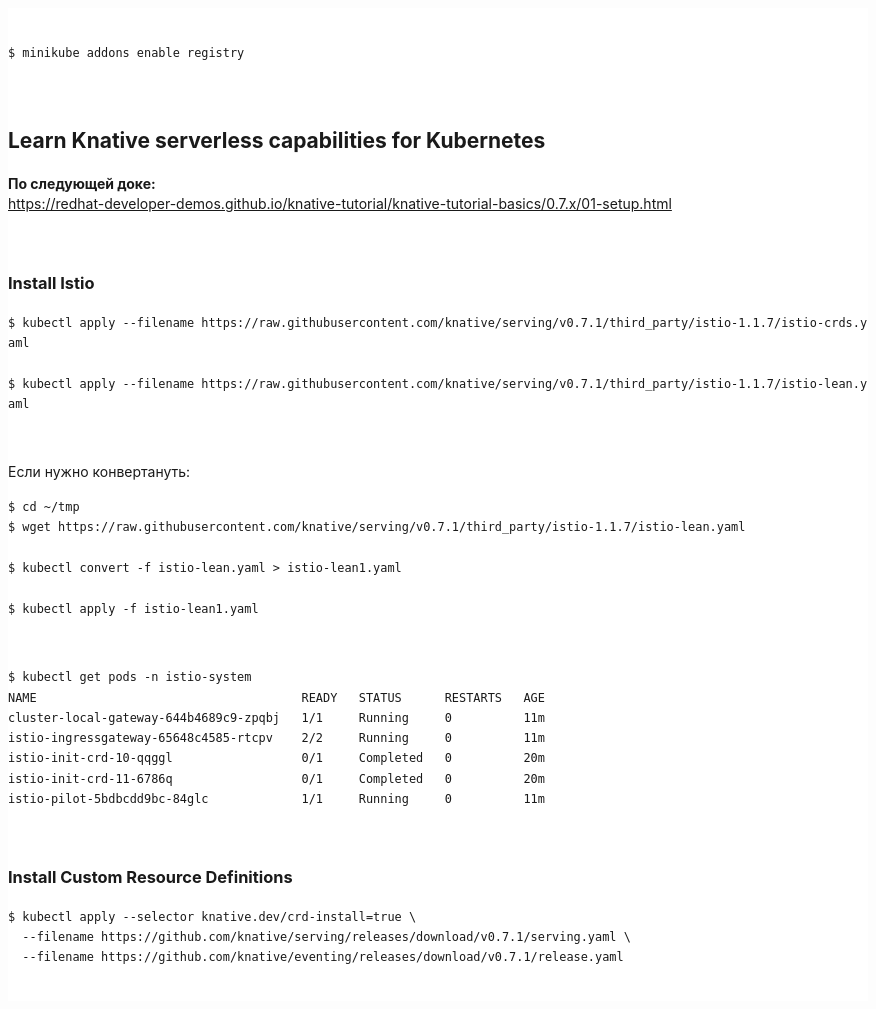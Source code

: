 <br/>

    $ minikube addons enable registry

<br/>

## Learn Knative serverless capabilities for Kubernetes

**По следующей доке:**  
https://redhat-developer-demos.github.io/knative-tutorial/knative-tutorial-basics/0.7.x/01-setup.html


<br/>

### Install Istio

    $ kubectl apply --filename https://raw.githubusercontent.com/knative/serving/v0.7.1/third_party/istio-1.1.7/istio-crds.yaml

    $ kubectl apply --filename https://raw.githubusercontent.com/knative/serving/v0.7.1/third_party/istio-1.1.7/istio-lean.yaml


<br/>


Если нужно конвертануть:

    $ cd ~/tmp
    $ wget https://raw.githubusercontent.com/knative/serving/v0.7.1/third_party/istio-1.1.7/istio-lean.yaml

    $ kubectl convert -f istio-lean.yaml > istio-lean1.yaml  

    $ kubectl apply -f istio-lean1.yaml 

<br/>


    $ kubectl get pods -n istio-system
    NAME                                     READY   STATUS      RESTARTS   AGE
    cluster-local-gateway-644b4689c9-zpqbj   1/1     Running     0          11m
    istio-ingressgateway-65648c4585-rtcpv    2/2     Running     0          11m
    istio-init-crd-10-qqggl                  0/1     Completed   0          20m
    istio-init-crd-11-6786q                  0/1     Completed   0          20m
    istio-pilot-5bdbcdd9bc-84glc             1/1     Running     0          11m


<br/>

### Install Custom Resource Definitions


    $ kubectl apply --selector knative.dev/crd-install=true \
      --filename https://github.com/knative/serving/releases/download/v0.7.1/serving.yaml \
      --filename https://github.com/knative/eventing/releases/download/v0.7.1/release.yaml

<br/>
